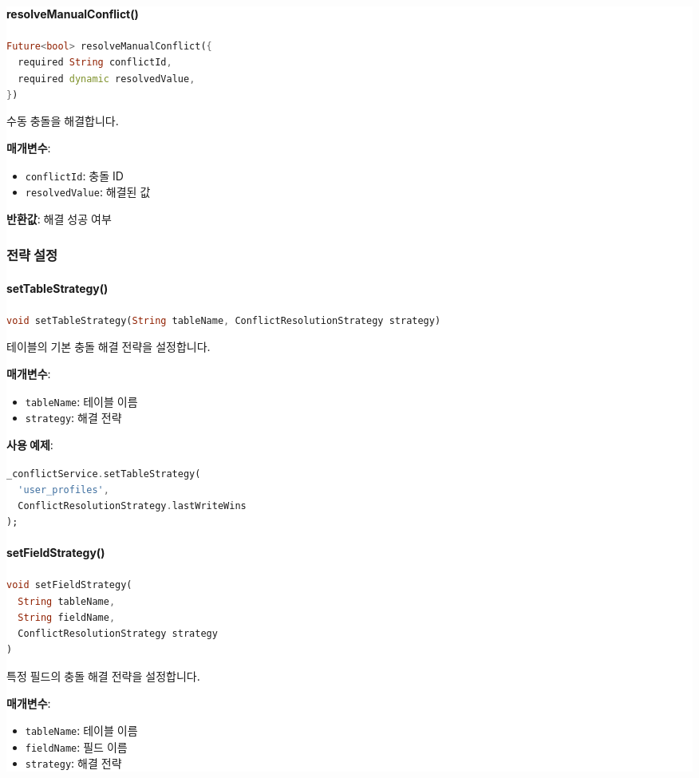 ```dart
```

#### resolveManualConflict()

```dart
Future<bool> resolveManualConflict({
  required String conflictId,
  required dynamic resolvedValue,
})
```

수동 충돌을 해결합니다.

**매개변수**:
- `conflictId`: 충돌 ID
- `resolvedValue`: 해결된 값

**반환값**: 해결 성공 여부

### 전략 설정

#### setTableStrategy()

```dart
void setTableStrategy(String tableName, ConflictResolutionStrategy strategy)
```

테이블의 기본 충돌 해결 전략을 설정합니다.

**매개변수**:
- `tableName`: 테이블 이름
- `strategy`: 해결 전략

**사용 예제**:
```dart
_conflictService.setTableStrategy(
  'user_profiles',
  ConflictResolutionStrategy.lastWriteWins
);
```

#### setFieldStrategy()

```dart
void setFieldStrategy(
  String tableName, 
  String fieldName, 
  ConflictResolutionStrategy strategy
)
```

특정 필드의 충돌 해결 전략을 설정합니다.

**매개변수**:
- `tableName`: 테이블 이름
- `fieldName`: 필드 이름
- `strategy`: 해결 전략
